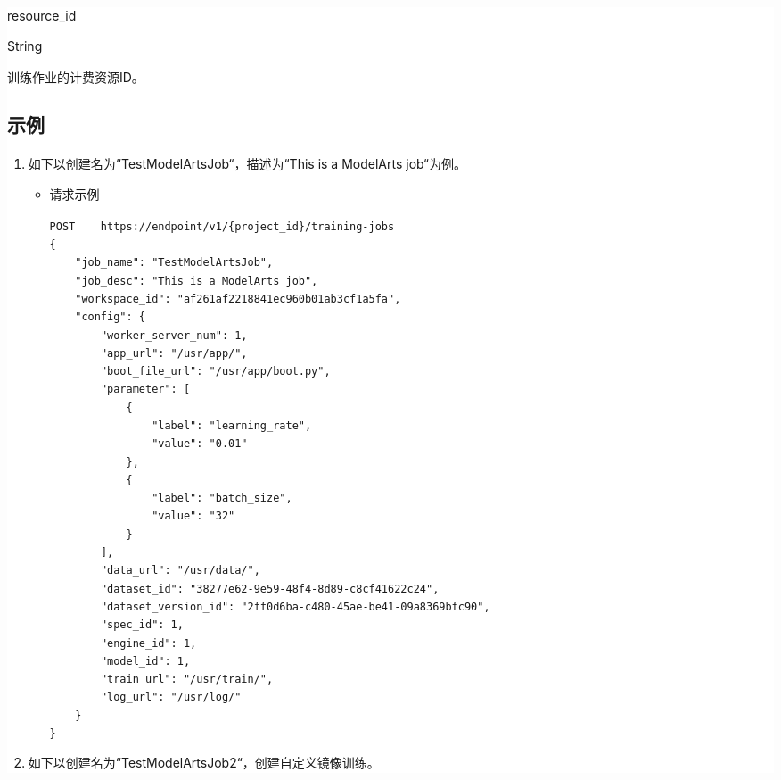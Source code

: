 <tr id="row1399212519526"><td class="cellrowborder" valign="top" width="27.66%" headers="mcps1.2.4.1.1 "><p id="p1599355185213"><a name="p1599355185213"></a><a name="p1599355185213"></a>resource_id</p>
</td>
<td class="cellrowborder" valign="top" width="20.28%" headers="mcps1.2.4.1.2 "><p id="p1799305119523"><a name="p1799305119523"></a><a name="p1799305119523"></a>String</p>
</td>
<td class="cellrowborder" valign="top" width="52.059999999999995%" headers="mcps1.2.4.1.3 "><p id="p69934513524"><a name="p69934513524"></a><a name="p69934513524"></a>训练作业的计费资源ID。</p>
</td>
</tr>
</tbody>
</table>

## 示例<a name="section54078976"></a>

1.  如下以创建名为“TestModelArtsJob“，描述为“This is a ModelArts job“为例。
    -   请求示例

        ```
        POST    https://endpoint/v1/{project_id}/training-jobs
        {
            "job_name": "TestModelArtsJob",
            "job_desc": "This is a ModelArts job",
            "workspace_id": "af261af2218841ec960b01ab3cf1a5fa",
            "config": {
                "worker_server_num": 1,
                "app_url": "/usr/app/",
                "boot_file_url": "/usr/app/boot.py",
                "parameter": [
                    {
                        "label": "learning_rate",
                        "value": "0.01"
                    },
                    {
                        "label": "batch_size",
                        "value": "32"
                    }
                ],
                "data_url": "/usr/data/",
                "dataset_id": "38277e62-9e59-48f4-8d89-c8cf41622c24",
                "dataset_version_id": "2ff0d6ba-c480-45ae-be41-09a8369bfc90",
                "spec_id": 1,
                "engine_id": 1,
                "model_id": 1,
                "train_url": "/usr/train/",
                "log_url": "/usr/log/"
            }
        }
        ```

2.  如下以创建名为“TestModelArtsJob2“，创建自定义镜像训练。
